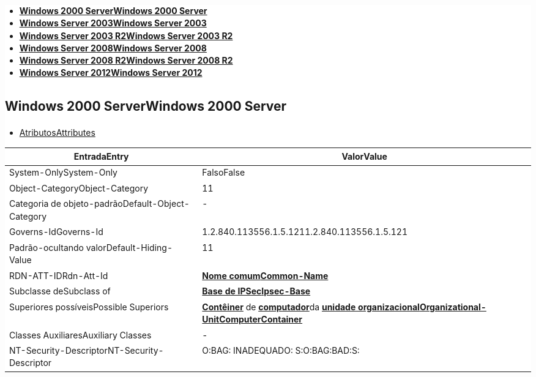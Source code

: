 -   [<span data-ttu-id="2dafd-118">**Windows 2000 Server**</span><span class="sxs-lookup"><span data-stu-id="2dafd-118">**Windows 2000 Server**</span></span>](#windows-2000-server)
-   [<span data-ttu-id="2dafd-119">**Windows Server 2003**</span><span class="sxs-lookup"><span data-stu-id="2dafd-119">**Windows Server 2003**</span></span>](#windows-server-2003)
-   [<span data-ttu-id="2dafd-120">**Windows Server 2003 R2**</span><span class="sxs-lookup"><span data-stu-id="2dafd-120">**Windows Server 2003 R2**</span></span>](#windows-server-2003-r2)
-   [<span data-ttu-id="2dafd-121">**Windows Server 2008**</span><span class="sxs-lookup"><span data-stu-id="2dafd-121">**Windows Server 2008**</span></span>](#windows-server-2008)
-   [<span data-ttu-id="2dafd-122">**Windows Server 2008 R2**</span><span class="sxs-lookup"><span data-stu-id="2dafd-122">**Windows Server 2008 R2**</span></span>](#windows-server-2008-r2)
-   [<span data-ttu-id="2dafd-123">**Windows Server 2012**</span><span class="sxs-lookup"><span data-stu-id="2dafd-123">**Windows Server 2012**</span></span>](#windows-server-2012)

## <a name="windows-2000-server"></a><span data-ttu-id="2dafd-124">Windows 2000 Server</span><span class="sxs-lookup"><span data-stu-id="2dafd-124">Windows 2000 Server</span></span>

-   [<span data-ttu-id="2dafd-125">Atributos</span><span class="sxs-lookup"><span data-stu-id="2dafd-125">Attributes</span></span>](#windows-2000-server-attributes)



| <span data-ttu-id="2dafd-126">Entrada</span><span class="sxs-lookup"><span data-stu-id="2dafd-126">Entry</span></span> | <span data-ttu-id="2dafd-127">Valor</span><span class="sxs-lookup"><span data-stu-id="2dafd-127">Value</span></span> |
|-----------------------------|-------------------------------------------------------------------------------------------------------------------|
| <span data-ttu-id="2dafd-128">System-Only</span><span class="sxs-lookup"><span data-stu-id="2dafd-128">System-Only</span></span>                 | <span data-ttu-id="2dafd-129">Falso</span><span class="sxs-lookup"><span data-stu-id="2dafd-129">False</span></span>                                                                                                             |
| <span data-ttu-id="2dafd-130">Object-Category</span><span class="sxs-lookup"><span data-stu-id="2dafd-130">Object-Category</span></span>             | <span data-ttu-id="2dafd-131">1</span><span class="sxs-lookup"><span data-stu-id="2dafd-131">1</span></span>                                                                                                                 |
| <span data-ttu-id="2dafd-132">Categoria de objeto-padrão</span><span class="sxs-lookup"><span data-stu-id="2dafd-132">Default-Object-Category</span></span>     | \-                                                                                                                |
| <span data-ttu-id="2dafd-133">Governs-Id</span><span class="sxs-lookup"><span data-stu-id="2dafd-133">Governs-Id</span></span>                  | <span data-ttu-id="2dafd-134">1.2.840.113556.1.5.121</span><span class="sxs-lookup"><span data-stu-id="2dafd-134">1.2.840.113556.1.5.121</span></span>                                                                                            |
| <span data-ttu-id="2dafd-135">Padrão-ocultando valor</span><span class="sxs-lookup"><span data-stu-id="2dafd-135">Default-Hiding-Value</span></span>        | <span data-ttu-id="2dafd-136">1</span><span class="sxs-lookup"><span data-stu-id="2dafd-136">1</span></span>                                                                                                                 |
| <span data-ttu-id="2dafd-137">RDN-ATT-ID</span><span class="sxs-lookup"><span data-stu-id="2dafd-137">Rdn-Att-Id</span></span>                  | [<span data-ttu-id="2dafd-138">**Nome comum**</span><span class="sxs-lookup"><span data-stu-id="2dafd-138">**Common-Name**</span></span>](a-cn.md)<br/>                                                                            |
| <span data-ttu-id="2dafd-139">Subclasse de</span><span class="sxs-lookup"><span data-stu-id="2dafd-139">Subclass of</span></span>                 | [<span data-ttu-id="2dafd-140">**Base de IPSec**</span><span class="sxs-lookup"><span data-stu-id="2dafd-140">**Ipsec-Base**</span></span>](c-ipsecbase.md)<br/>                                                                      |
| <span data-ttu-id="2dafd-141">Superiores possíveis</span><span class="sxs-lookup"><span data-stu-id="2dafd-141">Possible Superiors</span></span>          | <span data-ttu-id="2dafd-142">[**Contêiner**](c-container.md) de [**computador**](c-computer.md)da [**unidade organizacional**](c-organizationalunit.md)</span><span class="sxs-lookup"><span data-stu-id="2dafd-142">[**Organizational-Unit**](c-organizationalunit.md)[**Computer**](c-computer.md)[**Container**](c-container.md)</span></span> |
| <span data-ttu-id="2dafd-143">Classes Auxiliares</span><span class="sxs-lookup"><span data-stu-id="2dafd-143">Auxiliary Classes</span></span>           | \-                                                                                                                |
| <span data-ttu-id="2dafd-144">NT-Security-Descriptor</span><span class="sxs-lookup"><span data-stu-id="2dafd-144">NT-Security-Descriptor</span></span>      | <span data-ttu-id="2dafd-145">O:BAG: INADEQUADO: S:</span><span class="sxs-lookup"><span data-stu-id="2dafd-145">O:BAG:BAD:S:</span></span>                                                                                                      |